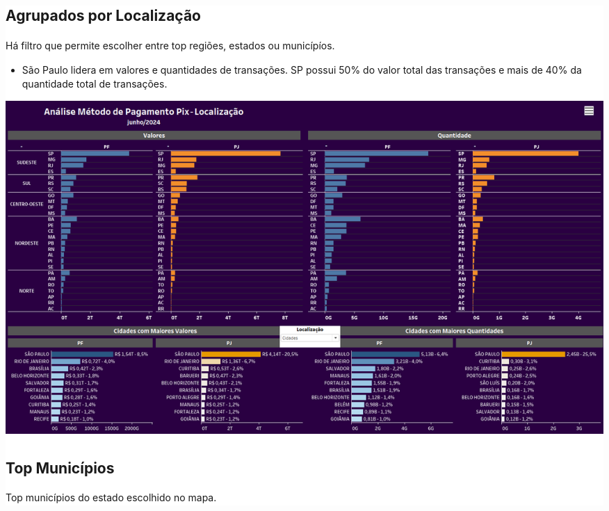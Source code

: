 

<h2>
    Agrupados por Localização
</h2>
<p>
    Há filtro que permite escolher entre top regiões, estados ou municípíos.
</p>

<ul>
    <li>
        São Paulo lidera em valores e quantidades de transações. SP possui 50% do valor total das transações e mais de 40% da quantidade total de transações.
    </li>
</ul>

<img src="README/localizacao.png" alt="Localização" width="900">

<h2>
    Top Municípios
</h2>
<p>
    Top municípios do estado escolhido no mapa.
</p>
